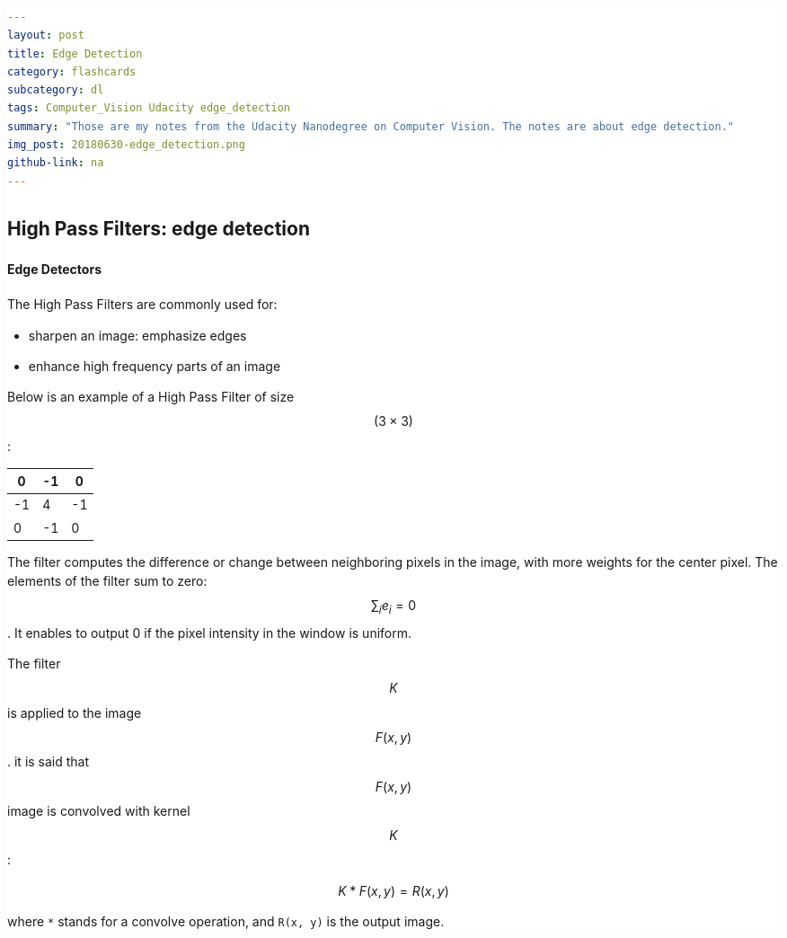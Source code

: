 ```yaml
---
layout: post
title: Edge Detection 
category: flashcards
subcategory: dl
tags: Computer_Vision Udacity edge_detection 
summary: "Those are my notes from the Udacity Nanodegree on Computer Vision. The notes are about edge detection."
img_post: 20180630-edge_detection.png
github-link: na
---
```




<script src="/js/plotly-latest.min.js"></script>

<script type="text/javascript"
   src="https://cdnjs.cloudflare.com/ajax/libs/mathjax/2.7.2/MathJax.js?config=TeX-AMS-MML_HTMLorMML">
</script>


## High Pass Filters: edge detection


#### Edge Detectors

The High Pass Filters are commonly used for:

+ sharpen an image: emphasize edges

+ enhance high frequency parts of an image

Below is an example of a High Pass Filter of size $$(3 \times 3)$$:

| 0 | -1| 0 |
|---|---|---|
| -1| 4 | -1|
| 0 | -1| 0 |

The filter computes the difference or change between neighboring pixels in the image, with more weights for the center pixel.
The elements of the filter sum to zero: $$\sum_i e_i = 0$$. It enables to output 0 if the pixel intensity in the window is uniform.


The filter $$K$$ is applied to the image $$F(x, y)$$. it is said that $$F(x, y)$$ image is convolved with kernel $$K$$:

$$
K * F(x, y) = R(x, y)
$$

where `*` stands for a convolve operation, and `R(x, y)` is the output image. 

<div style="width: 100%; text-align: center;">